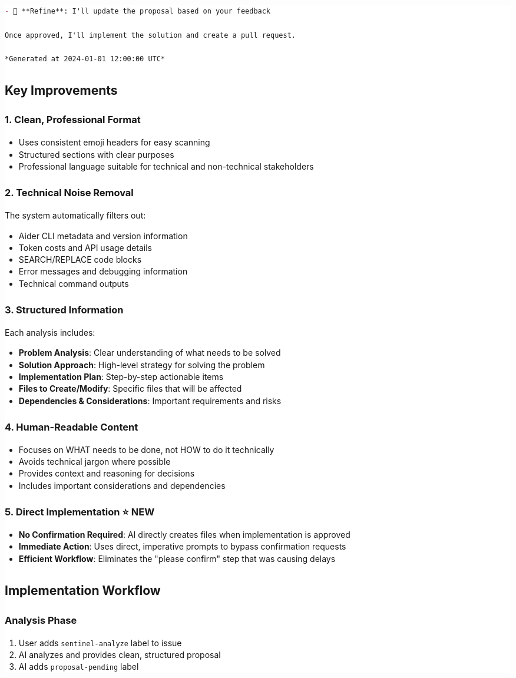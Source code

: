 ```markdown
- 🔄 **Refine**: I'll update the proposal based on your feedback

Once approved, I'll implement the solution and create a pull request.

*Generated at 2024-01-01 12:00:00 UTC*
```

## Key Improvements

### 1. **Clean, Professional Format**
- Uses consistent emoji headers for easy scanning
- Structured sections with clear purposes
- Professional language suitable for technical and non-technical stakeholders

### 2. **Technical Noise Removal**
The system automatically filters out:
- Aider CLI metadata and version information
- Token costs and API usage details
- SEARCH/REPLACE code blocks
- Error messages and debugging information
- Technical command outputs

### 3. **Structured Information**
Each analysis includes:
- **Problem Analysis**: Clear understanding of what needs to be solved
- **Solution Approach**: High-level strategy for solving the problem
- **Implementation Plan**: Step-by-step actionable items
- **Files to Create/Modify**: Specific files that will be affected
- **Dependencies & Considerations**: Important requirements and risks

### 4. **Human-Readable Content**
- Focuses on WHAT needs to be done, not HOW to do it technically
- Avoids technical jargon where possible
- Provides context and reasoning for decisions
- Includes important considerations and dependencies

### 5. **Direct Implementation** ⭐ **NEW**
- **No Confirmation Required**: AI directly creates files when implementation is approved
- **Immediate Action**: Uses direct, imperative prompts to bypass confirmation requests
- **Efficient Workflow**: Eliminates the "please confirm" step that was causing delays

## Implementation Workflow

### Analysis Phase
1. User adds `sentinel-analyze` label to issue
2. AI analyzes and provides clean, structured proposal
3. AI adds `proposal-pending` label
